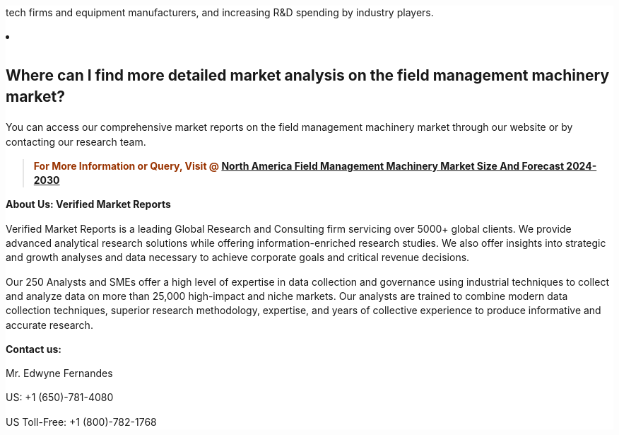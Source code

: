 tech firms and equipment manufacturers, and increasing R&D spending by industry players.</p>  </li>  <li>    <h2>Where can I find more detailed market analysis on the field management machinery market?</div><div></h2>    <p>You can access our comprehensive market reports on the field management machinery market through our website or by contacting our research team.</p>  </li></ol></body></html></p><blockquote><p><span style="color: #993300;"><strong>For More Information or Query, Visit @ <a href="https://www.verifiedmarketreports.com/product/field-management-machinery-market/">North America Field Management Machinery Market Size And Forecast 2024-2030</a></strong></span></p></blockquote><p><strong>About Us: Verified Market Reports</strong></p><p>Verified Market Reports is a leading Global Research and Consulting firm servicing over 5000+ global clients. We provide advanced analytical research solutions while offering information-enriched research studies. We also offer insights into strategic and growth analyses and data necessary to achieve corporate goals and critical revenue decisions.</p><p>Our 250 Analysts and SMEs offer a high level of expertise in data collection and governance using industrial techniques to collect and analyze data on more than 25,000 high-impact and niche markets. Our analysts are trained to combine modern data collection techniques, superior research methodology, expertise, and years of collective experience to produce informative and accurate research.</p><p><strong>Contact us:</strong></p><p>Mr. Edwyne Fernandes</p><p>US: +1 (650)-781-4080</p><p>US Toll-Free: +1 (800)-782-1768</p>
